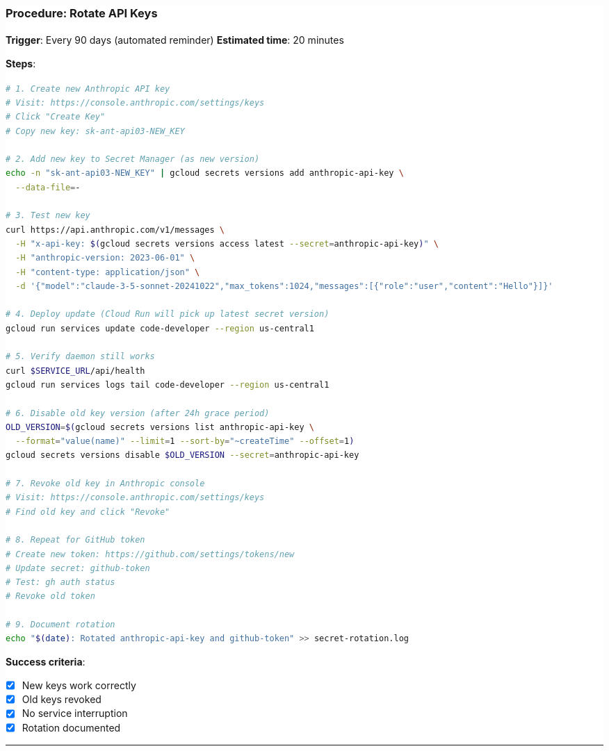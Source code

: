
### Procedure: Rotate API Keys

**Trigger**: Every 90 days (automated reminder)
**Estimated time**: 20 minutes

**Steps**:

```bash
# 1. Create new Anthropic API key
# Visit: https://console.anthropic.com/settings/keys
# Click "Create Key"
# Copy new key: sk-ant-api03-NEW_KEY

# 2. Add new key to Secret Manager (as new version)
echo -n "sk-ant-api03-NEW_KEY" | gcloud secrets versions add anthropic-api-key \
  --data-file=-

# 3. Test new key
curl https://api.anthropic.com/v1/messages \
  -H "x-api-key: $(gcloud secrets versions access latest --secret=anthropic-api-key)" \
  -H "anthropic-version: 2023-06-01" \
  -H "content-type: application/json" \
  -d '{"model":"claude-3-5-sonnet-20241022","max_tokens":1024,"messages":[{"role":"user","content":"Hello"}]}'

# 4. Deploy update (Cloud Run will pick up latest secret version)
gcloud run services update code-developer --region us-central1

# 5. Verify daemon still works
curl $SERVICE_URL/api/health
gcloud run services logs tail code-developer --region us-central1

# 6. Disable old key version (after 24h grace period)
OLD_VERSION=$(gcloud secrets versions list anthropic-api-key \
  --format="value(name)" --limit=1 --sort-by="~createTime" --offset=1)
gcloud secrets versions disable $OLD_VERSION --secret=anthropic-api-key

# 7. Revoke old key in Anthropic console
# Visit: https://console.anthropic.com/settings/keys
# Find old key and click "Revoke"

# 8. Repeat for GitHub token
# Create new token: https://github.com/settings/tokens/new
# Update secret: github-token
# Test: gh auth status
# Revoke old token

# 9. Document rotation
echo "$(date): Rotated anthropic-api-key and github-token" >> secret-rotation.log
```

**Success criteria**:
- [x] New keys work correctly
- [x] Old keys revoked
- [x] No service interruption
- [x] Rotation documented

---